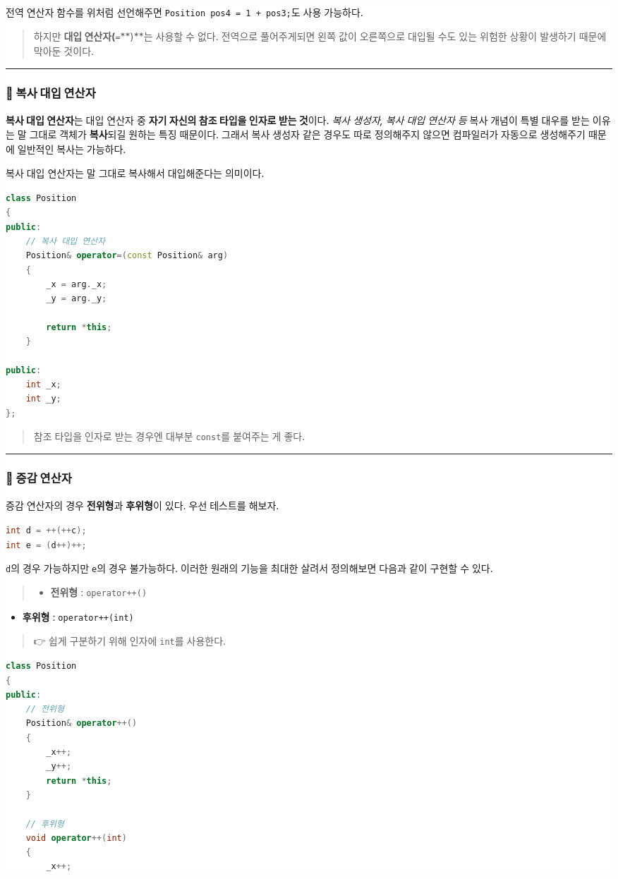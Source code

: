 전역 연산자 함수를 위처럼 선언해주면 ``` Position pos4 = 1 + pos3; ```도 사용 가능하다.

> 하지만 **대입 연산자(**``` = ```**)**는 사용할 수 없다. 전역으로 풀어주게되면 왼쪽 값이 오른쪽으로 대입될 수도 있는 위험한 상황이 발생하기 때문에 막아둔 것이다.

***

### 🌱 복사 대입 연산자
**복사 대입 연산자**는 대입 연산자 중 **자기 자신의 참조 타입을 인자로 받는 것**이다. _복사 생성자, 복사 대입 연산자 등_ 복사 개념이 특별 대우를 받는 이유는 말 그대로 객체가 **복사**되길 원하는 특징 때문이다. 그래서 복사 생성자 같은 경우도 따로 정의해주지 않으면 컴파일러가 자동으로 생성해주기 때문에 일반적인 복사는 가능하다.

복사 대입 연산자는 말 그대로 복사해서 대입해준다는 의미이다.

```c++
class Position
{
public:
    // 복사 대입 연산자
    Position& operator=(const Position& arg)
    {
        _x = arg._x;
        _y = arg._y;

        return *this;
    }

public:
    int _x;
    int _y;
};
```

> 참조 타입을 인자로 받는 경우엔 대부분 ``` const ```를 붙여주는 게 좋다.

***

### 🌱 증감 연산자
증감 연산자의 경우 **전위형**과 **후위형**이 있다. 우선 테스트를 해보자.

```c++
int d = ++(++c);
int e = (d++)++;
```

``` d ```의 경우 가능하지만 ``` e ```의 경우 불가능하다. 이러한 원래의 기능을 최대한 살려서 정의해보면 다음과 같이 구현할 수 있다.

> - **전위형** : ``` operator++() ```   
- **후위형** : ``` operator++(int) ```   
>
> 👉 쉽게 구분하기 위해 인자에 ``` int ```를 사용한다.

```c++
class Position
{
public:
    // 전위형
    Position& operator++()
    {
        _x++;
        _y++;
        return *this;
    }

    // 후위형
    void operator++(int)
    {
        _x++;
```